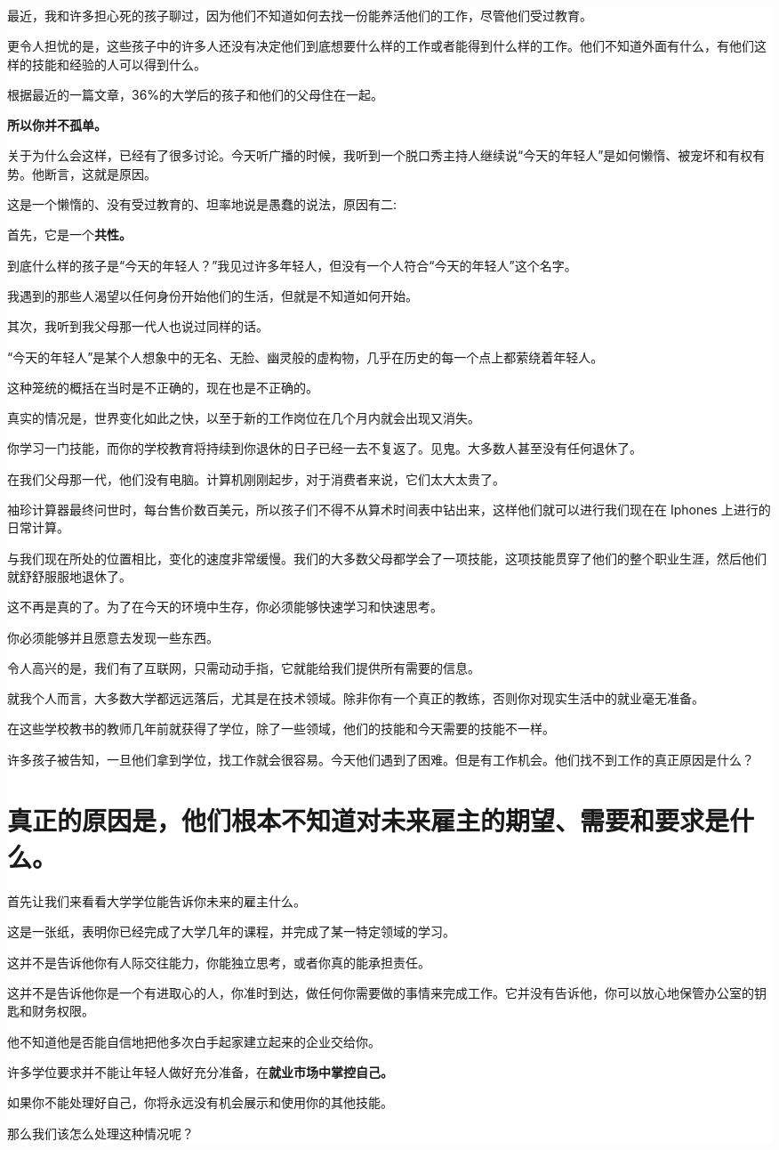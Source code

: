 最近，我和许多担心死的孩子聊过，因为他们不知道如何去找一份能养活他们的工作，尽管他们受过教育。

更令人担忧的是，这些孩子中的许多人还没有决定他们到底想要什么样的工作或者能得到什么样的工作。他们不知道外面有什么，有他们这样的技能和经验的人可以得到什么。

根据最近的一篇文章，36%的大学后的孩子和他们的父母住在一起。

**所以你并不孤单。**

关于为什么会这样，已经有了很多讨论。今天听广播的时候，我听到一个脱口秀主持人继续说“今天的年轻人”是如何懒惰、被宠坏和有权有势。他断言，这就是原因。

这是一个懒惰的、没有受过教育的、坦率地说是愚蠢的说法，原因有二:

首先，它是一个**共性。**

到底什么样的孩子是“今天的年轻人？”我见过许多年轻人，但没有一个人符合“今天的年轻人”这个名字。

我遇到的那些人渴望以任何身份开始他们的生活，但就是不知道如何开始。

其次，我听到我父母那一代人也说过同样的话。

“今天的年轻人”是某个人想象中的无名、无脸、幽灵般的虚构物，几乎在历史的每一个点上都萦绕着年轻人。

这种笼统的概括在当时是不正确的，现在也是不正确的。

真实的情况是，世界变化如此之快，以至于新的工作岗位在几个月内就会出现又消失。

你学习一门技能，而你的学校教育将持续到你退休的日子已经一去不复返了。见鬼。大多数人甚至没有任何退休了。

在我们父母那一代，他们没有电脑。计算机刚刚起步，对于消费者来说，它们太大太贵了。

袖珍计算器最终问世时，每台售价数百美元，所以孩子们不得不从算术时间表中钻出来，这样他们就可以进行我们现在在 Iphones 上进行的日常计算。

与我们现在所处的位置相比，变化的速度非常缓慢。我们的大多数父母都学会了一项技能，这项技能贯穿了他们的整个职业生涯，然后他们就舒舒服服地退休了。

这不再是真的了。为了在今天的环境中生存，你必须能够快速学习和快速思考。

你必须能够并且愿意去发现一些东西。

令人高兴的是，我们有了互联网，只需动动手指，它就能给我们提供所有需要的信息。

就我个人而言，大多数大学都远远落后，尤其是在技术领域。除非你有一个真正的教练，否则你对现实生活中的就业毫无准备。

在这些学校教书的教师几年前就获得了学位，除了一些领域，他们的技能和今天需要的技能不一样。

许多孩子被告知，一旦他们拿到学位，找工作就会很容易。今天他们遇到了困难。但是有工作机会。他们找不到工作的真正原因是什么？

# 真正的原因是，他们根本不知道对未来雇主的期望、需要和要求是什么。

首先让我们来看看大学学位能告诉你未来的雇主什么。

这是一张纸，表明你已经完成了大学几年的课程，并完成了某一特定领域的学习。

这并不是告诉他你有人际交往能力，你能独立思考，或者你真的能承担责任。

这并不是告诉他你是一个有进取心的人，你准时到达，做任何你需要做的事情来完成工作。它并没有告诉他，你可以放心地保管办公室的钥匙和财务权限。

他不知道他是否能自信地把他多次白手起家建立起来的企业交给你。

许多学位要求并不能让年轻人做好充分准备，在**就业市场中掌控自己。**

如果你不能处理好自己，你将永远没有机会展示和使用你的其他技能。

那么我们该怎么处理这种情况呢？
